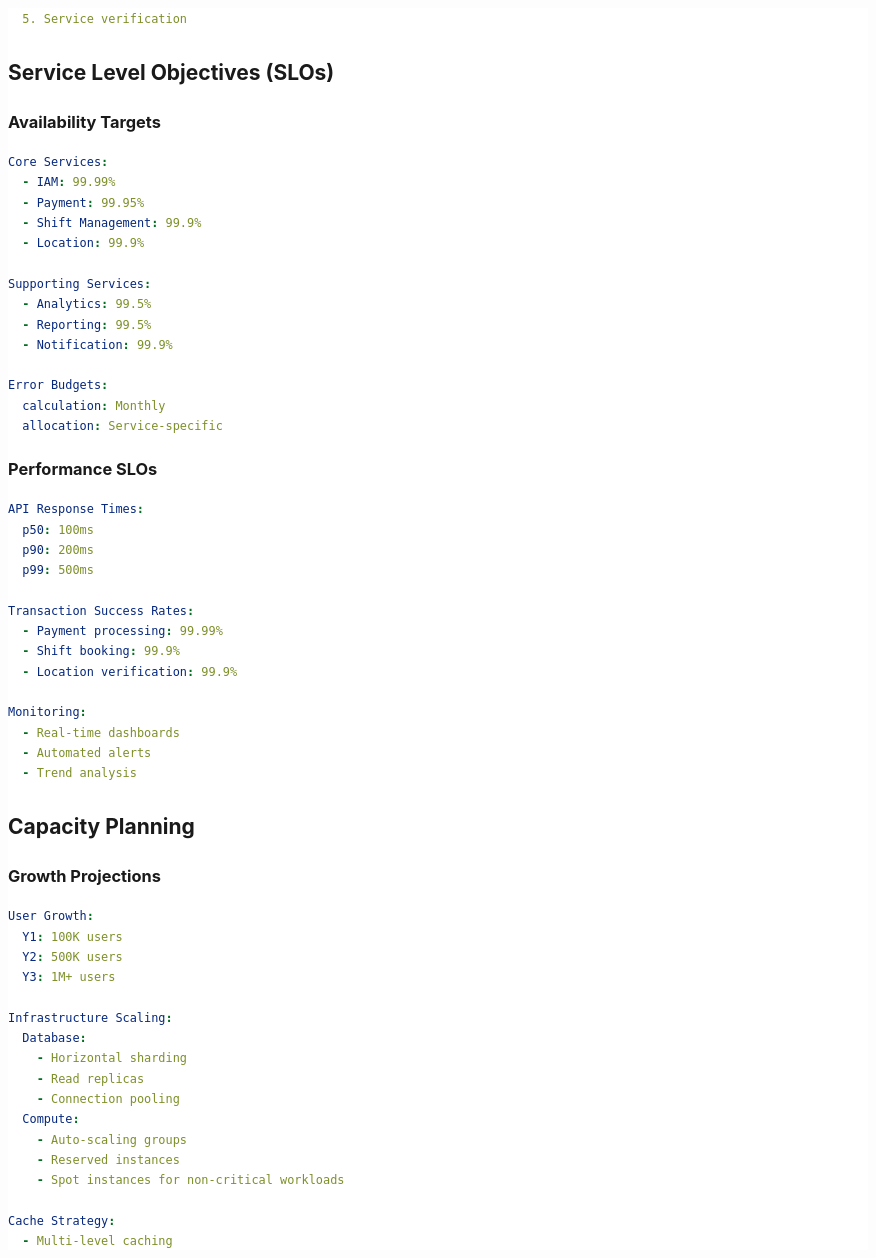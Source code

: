 ```yaml
  5. Service verification
```

## Service Level Objectives (SLOs)

### Availability Targets
```yaml
Core Services:
  - IAM: 99.99%
  - Payment: 99.95%
  - Shift Management: 99.9%
  - Location: 99.9%

Supporting Services:
  - Analytics: 99.5%
  - Reporting: 99.5%
  - Notification: 99.9%

Error Budgets:
  calculation: Monthly
  allocation: Service-specific
```

### Performance SLOs
```yaml
API Response Times:
  p50: 100ms
  p90: 200ms
  p99: 500ms

Transaction Success Rates:
  - Payment processing: 99.99%
  - Shift booking: 99.9%
  - Location verification: 99.9%

Monitoring:
  - Real-time dashboards
  - Automated alerts
  - Trend analysis
```

## Capacity Planning

### Growth Projections
```yaml
User Growth:
  Y1: 100K users
  Y2: 500K users
  Y3: 1M+ users

Infrastructure Scaling:
  Database:
    - Horizontal sharding
    - Read replicas
    - Connection pooling
  Compute:
    - Auto-scaling groups
    - Reserved instances
    - Spot instances for non-critical workloads

Cache Strategy:
  - Multi-level caching
```